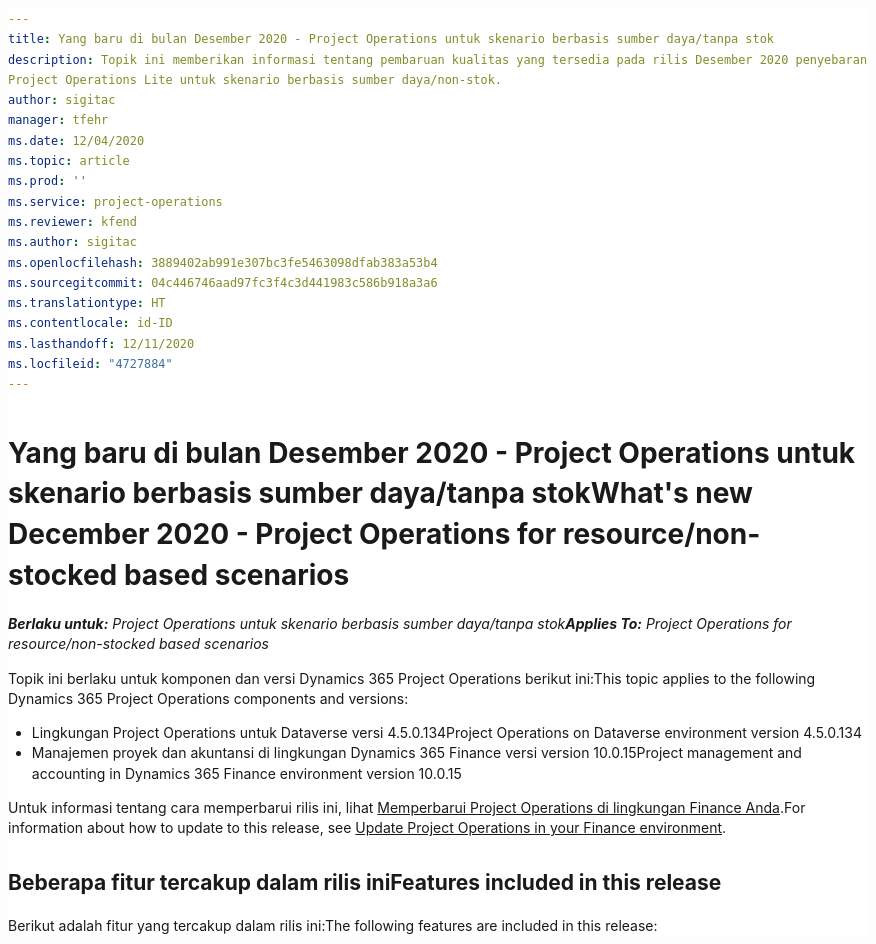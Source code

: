 ```yaml
---
title: Yang baru di bulan Desember 2020 - Project Operations untuk skenario berbasis sumber daya/tanpa stok
description: Topik ini memberikan informasi tentang pembaruan kualitas yang tersedia pada rilis Desember 2020 penyebaran Project Operations Lite untuk skenario berbasis sumber daya/non-stok.
author: sigitac
manager: tfehr
ms.date: 12/04/2020
ms.topic: article
ms.prod: ''
ms.service: project-operations
ms.reviewer: kfend
ms.author: sigitac
ms.openlocfilehash: 3889402ab991e307bc3fe5463098dfab383a53b4
ms.sourcegitcommit: 04c446746aad97fc3f4c3d441983c586b918a3a6
ms.translationtype: HT
ms.contentlocale: id-ID
ms.lasthandoff: 12/11/2020
ms.locfileid: "4727884"
---
```

# <a name="whats-new-december-2020---project-operations-for-resourcenon-stocked-based-scenarios"></a><span data-ttu-id="73c4d-103">Yang baru di bulan Desember 2020 - Project Operations untuk skenario berbasis sumber daya/tanpa stok</span><span class="sxs-lookup"><span data-stu-id="73c4d-103">What's new December 2020 - Project Operations for resource/non-stocked based scenarios</span></span>

<span data-ttu-id="73c4d-104">_**Berlaku untuk:** Project Operations untuk skenario berbasis sumber daya/tanpa stok_</span><span class="sxs-lookup"><span data-stu-id="73c4d-104">_**Applies To:** Project Operations for resource/non-stocked based scenarios_</span></span>

<span data-ttu-id="73c4d-105">Topik ini berlaku untuk komponen dan versi Dynamics 365 Project Operations berikut ini:</span><span class="sxs-lookup"><span data-stu-id="73c4d-105">This topic applies to the following Dynamics 365 Project Operations components and versions:</span></span>

- <span data-ttu-id="73c4d-106">Lingkungan Project Operations untuk Dataverse versi 4.5.0.134</span><span class="sxs-lookup"><span data-stu-id="73c4d-106">Project Operations on Dataverse environment version 4.5.0.134</span></span>
- <span data-ttu-id="73c4d-107">Manajemen proyek dan akuntansi di lingkungan Dynamics 365 Finance versi version 10.0.15</span><span class="sxs-lookup"><span data-stu-id="73c4d-107">Project management and accounting in Dynamics 365 Finance environment version 10.0.15</span></span>

<span data-ttu-id="73c4d-108">Untuk informasi tentang cara memperbarui rilis ini, lihat [Memperbarui Project Operations di lingkungan Finance Anda](ur5-nonstocked-installation.md).</span><span class="sxs-lookup"><span data-stu-id="73c4d-108">For information about how to update to this release, see [Update Project Operations in your Finance environment](ur5-nonstocked-installation.md).</span></span>

## <a name="features-included-in-this-release"></a><span data-ttu-id="73c4d-109">Beberapa fitur tercakup dalam rilis ini</span><span class="sxs-lookup"><span data-stu-id="73c4d-109">Features included in this release</span></span>
<span data-ttu-id="73c4d-110">Berikut adalah fitur yang tercakup dalam rilis ini:</span><span class="sxs-lookup"><span data-stu-id="73c4d-110">The following features are included in this release:</span></span>
